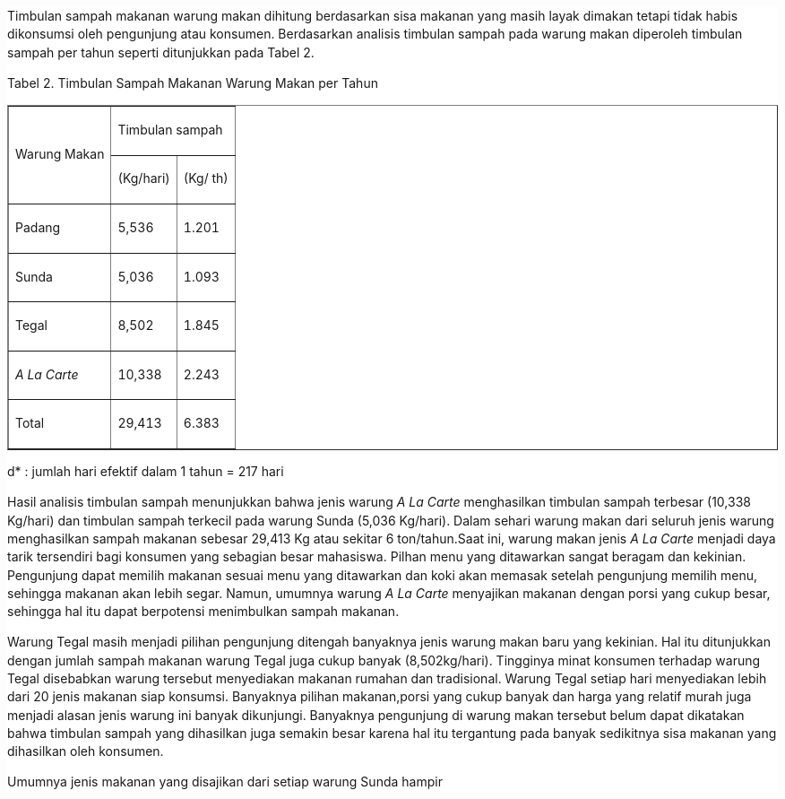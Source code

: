 <p><span class="font10">Timbulan sampah makanan warung makan dihitung berdasarkan sisa makanan yang masih layak dimakan tetapi tidak habis dikonsumsi oleh pengunjung atau konsumen. Berdasarkan analisis timbulan sampah pada warung makan diperoleh timbulan sampah per tahun seperti ditunjukkan pada Tabel 2.</span></p>
<p><span class="font10">Tabel 2. Timbulan Sampah Makanan Warung Makan per Tahun</span></p>
<table border="1">
<tr><td rowspan="2" style="vertical-align:middle;">
<p><span class="font9">Warung Makan</span></p></td><td colspan="2" style="vertical-align:bottom;">
<p><span class="font9">Timbulan sampah</span></p></td></tr>
<tr><td style="vertical-align:bottom;">
<p><span class="font9">(Kg/hari)</span></p></td><td style="vertical-align:bottom;">
<p><span class="font9">(Kg/ th)</span></p></td></tr>
<tr><td style="vertical-align:middle;">
<p><span class="font9">Padang</span></p></td><td style="vertical-align:middle;">
<p><span class="font9">5,536</span></p></td><td style="vertical-align:middle;">
<p><span class="font9">1.201</span></p></td></tr>
<tr><td style="vertical-align:middle;">
<p><span class="font9">Sunda</span></p></td><td style="vertical-align:middle;">
<p><span class="font9">5,036</span></p></td><td style="vertical-align:middle;">
<p><span class="font9">1.093</span></p></td></tr>
<tr><td style="vertical-align:middle;">
<p><span class="font9">Tegal</span></p></td><td style="vertical-align:middle;">
<p><span class="font9">8,502</span></p></td><td style="vertical-align:middle;">
<p><span class="font9">1.845</span></p></td></tr>
<tr><td style="vertical-align:bottom;">
<p><span class="font9" style="font-style:italic;">A La Carte</span></p></td><td style="vertical-align:bottom;">
<p><span class="font9">10,338</span></p></td><td style="vertical-align:bottom;">
<p><span class="font9">2.243</span></p></td></tr>
<tr><td style="vertical-align:bottom;">
<p><span class="font9">Total</span></p></td><td style="vertical-align:bottom;">
<p><span class="font9">29,413</span></p></td><td style="vertical-align:bottom;">
<p><span class="font9">6.383</span></p></td></tr>
</table>
<p><span class="font8">d* : jumlah hari efektif dalam 1 tahun = 217 hari</span></p>
<p><span class="font10">Hasil analisis timbulan sampah menunjukkan bahwa jenis warung </span><span class="font9" style="font-style:italic;">A La Carte </span><span class="font10">menghasilkan timbulan sampah terbesar (10,338 Kg/hari) dan timbulan sampah terkecil pada warung Sunda (5,036 Kg/hari). Dalam sehari warung makan dari seluruh jenis warung menghasilkan sampah makanan sebesar 29,413 Kg atau sekitar 6 ton/tahun.Saat ini, warung makan jenis </span><span class="font10" style="font-style:italic;">A La Carte</span><span class="font10"> menjadi daya tarik tersendiri bagi konsumen yang sebagian besar mahasiswa. Pilhan menu yang ditawarkan sangat beragam dan kekinian. Pengunjung dapat memilih makanan sesuai menu yang ditawarkan dan koki akan memasak setelah pengunjung memilih menu, sehingga makanan akan lebih segar. Namun, umumnya warung </span><span class="font10" style="font-style:italic;">A La Carte </span><span class="font10">menyajikan makanan dengan porsi yang cukup besar, sehingga hal itu dapat berpotensi menimbulkan sampah makanan.</span></p>
<p><span class="font10">Warung Tegal masih menjadi pilihan pengunjung ditengah banyaknya jenis warung makan baru yang kekinian. Hal itu ditunjukkan dengan jumlah sampah makanan warung Tegal juga cukup banyak (8,502kg/hari). Tingginya minat konsumen terhadap warung Tegal disebabkan warung tersebut menyediakan makanan rumahan dan tradisional. Warung Tegal setiap hari menyediakan lebih dari 20 jenis makanan siap konsumsi. Banyaknya pilihan makanan,porsi yang cukup banyak dan harga yang relatif murah juga menjadi alasan jenis warung ini banyak dikunjungi. Banyaknya pengunjung di warung makan tersebut belum dapat dikatakan bahwa timbulan sampah yang dihasilkan juga semakin besar karena hal itu tergantung pada banyak sedikitnya sisa makanan yang dihasilkan oleh konsumen.</span></p>
<p><span class="font10">Umumnya jenis makanan yang disajikan dari setiap warung Sunda hampir</span></p>